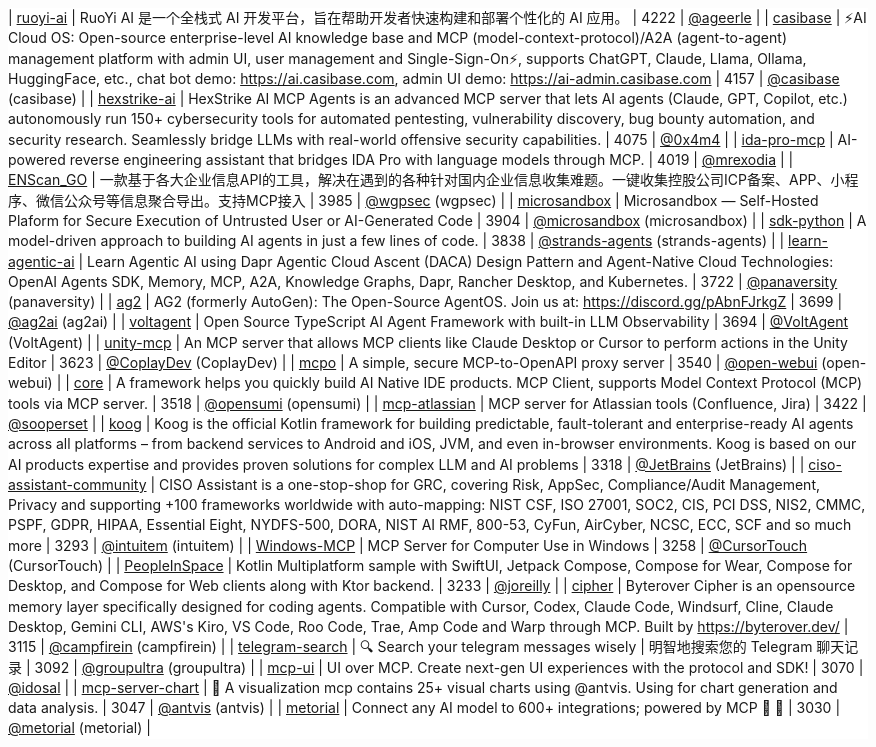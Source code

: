 | [ruoyi-ai](https://github.com/ageerle/ruoyi-ai) | RuoYi AI 是一个全栈式 AI 开发平台，旨在帮助开发者快速构建和部署个性化的 AI 应用。 | 4222 | [@ageerle](https://github.com/ageerle) |
| [casibase](https://github.com/casibase/casibase) | ⚡️AI Cloud OS: Open-source enterprise-level AI knowledge base and MCP (model-context-protocol)/A2A (agent-to-agent) management platform with admin UI, user management and Single-Sign-On⚡️, supports ChatGPT, Claude, Llama, Ollama, HuggingFace, etc., chat bot demo: https://ai.casibase.com, admin UI demo: https://ai-admin.casibase.com | 4157 | [@casibase](https://github.com/casibase) (casibase) |
| [hexstrike-ai](https://github.com/0x4m4/hexstrike-ai) | HexStrike AI MCP Agents is an advanced MCP server that lets AI agents (Claude, GPT, Copilot, etc.) autonomously run 150+ cybersecurity tools for automated pentesting, vulnerability discovery, bug bounty automation, and security research. Seamlessly bridge LLMs with real-world offensive security capabilities. | 4075 | [@0x4m4](https://github.com/0x4m4) |
| [ida-pro-mcp](https://github.com/mrexodia/ida-pro-mcp) | AI-powered reverse engineering assistant that bridges IDA Pro with language models through MCP. | 4019 | [@mrexodia](https://github.com/mrexodia) |
| [ENScan_GO](https://github.com/wgpsec/ENScan_GO) | 一款基于各大企业信息API的工具，解决在遇到的各种针对国内企业信息收集难题。一键收集控股公司ICP备案、APP、小程序、微信公众号等信息聚合导出。支持MCP接入 | 3985 | [@wgpsec](https://github.com/wgpsec) (wgpsec) |
| [microsandbox](https://github.com/microsandbox/microsandbox) | Microsandbox — Self-Hosted Plaform for Secure Execution of Untrusted User or AI-Generated Code | 3904 | [@microsandbox](https://github.com/microsandbox) (microsandbox) |
| [sdk-python](https://github.com/strands-agents/sdk-python) | A model-driven approach to building AI agents in just a few lines of code. | 3838 | [@strands-agents](https://github.com/strands-agents) (strands-agents) |
| [learn-agentic-ai](https://github.com/panaversity/learn-agentic-ai) | Learn Agentic AI using Dapr Agentic Cloud Ascent (DACA) Design Pattern and Agent-Native Cloud Technologies: OpenAI Agents SDK, Memory, MCP, A2A, Knowledge Graphs, Dapr, Rancher Desktop, and Kubernetes. | 3722 | [@panaversity](https://github.com/panaversity) (panaversity) |
| [ag2](https://github.com/ag2ai/ag2) | AG2 (formerly AutoGen): The Open-Source AgentOS. Join us at: https://discord.gg/pAbnFJrkgZ | 3699 | [@ag2ai](https://github.com/ag2ai) (ag2ai) |
| [voltagent](https://github.com/VoltAgent/voltagent) | Open Source TypeScript AI Agent Framework with built-in LLM Observability | 3694 | [@VoltAgent](https://github.com/VoltAgent) (VoltAgent) |
| [unity-mcp](https://github.com/CoplayDev/unity-mcp) | An MCP server that allows MCP clients like Claude Desktop or Cursor to perform actions in the Unity Editor | 3623 | [@CoplayDev](https://github.com/CoplayDev) (CoplayDev) |
| [mcpo](https://github.com/open-webui/mcpo) | A simple, secure MCP-to-OpenAPI proxy server | 3540 | [@open-webui](https://github.com/open-webui) (open-webui) |
| [core](https://github.com/opensumi/core) | A framework helps you quickly build AI Native IDE products. MCP Client, supports Model Context Protocol (MCP) tools via MCP server. | 3518 | [@opensumi](https://github.com/opensumi) (opensumi) |
| [mcp-atlassian](https://github.com/sooperset/mcp-atlassian) | MCP server for Atlassian tools (Confluence, Jira) | 3422 | [@sooperset](https://github.com/sooperset) |
| [koog](https://github.com/JetBrains/koog) | Koog is the official Kotlin framework for building predictable, fault-tolerant and enterprise-ready AI agents across all platforms – from backend services to Android and iOS, JVM, and even in-browser environments. Koog is based on our AI products expertise and provides proven solutions for complex LLM and AI problems | 3318 | [@JetBrains](https://github.com/JetBrains) (JetBrains) |
| [ciso-assistant-community](https://github.com/intuitem/ciso-assistant-community) | CISO Assistant is a one-stop-shop for GRC, covering Risk, AppSec, Compliance/Audit Management, Privacy and supporting +100 frameworks worldwide with auto-mapping: NIST CSF, ISO 27001, SOC2, CIS, PCI DSS, NIS2, CMMC, PSPF, GDPR, HIPAA, Essential Eight, NYDFS-500, DORA, NIST AI RMF, 800-53, CyFun, AirCyber, NCSC, ECC, SCF and so much more | 3293 | [@intuitem](https://github.com/intuitem) (intuitem) |
| [Windows-MCP](https://github.com/CursorTouch/Windows-MCP) | MCP Server for Computer Use in Windows | 3258 | [@CursorTouch](https://github.com/CursorTouch) (CursorTouch) |
| [PeopleInSpace](https://github.com/joreilly/PeopleInSpace) | Kotlin Multiplatform sample with SwiftUI, Jetpack Compose, Compose for Wear, Compose for Desktop, and Compose for Web clients along with Ktor backend. | 3233 | [@joreilly](https://github.com/joreilly) |
| [cipher](https://github.com/campfirein/cipher) | Byterover Cipher is an opensource memory layer specifically designed for coding agents. Compatible with Cursor, Codex, Claude Code, Windsurf, Cline, Claude Desktop, Gemini CLI, AWS's Kiro, VS Code, Roo Code, Trae, Amp Code and Warp through MCP. Built by https://byterover.dev/ | 3115 | [@campfirein](https://github.com/campfirein) (campfirein) |
| [telegram-search](https://github.com/groupultra/telegram-search) | 🔍  Search your telegram messages wisely \| 明智地搜索您的 Telegram 聊天记录 | 3092 | [@groupultra](https://github.com/groupultra) (groupultra) |
| [mcp-ui](https://github.com/idosal/mcp-ui) | UI over MCP. Create next-gen UI experiences with the protocol and SDK! | 3070 | [@idosal](https://github.com/idosal) |
| [mcp-server-chart](https://github.com/antvis/mcp-server-chart) | 🤖 A visualization mcp contains 25+ visual charts using @antvis. Using for chart generation and data analysis. | 3047 | [@antvis](https://github.com/antvis) (antvis) |
| [metorial](https://github.com/metorial/metorial) | Connect any AI model to 600+ integrations; powered by MCP 📡 🚀 | 3030 | [@metorial](https://github.com/metorial) (metorial) |